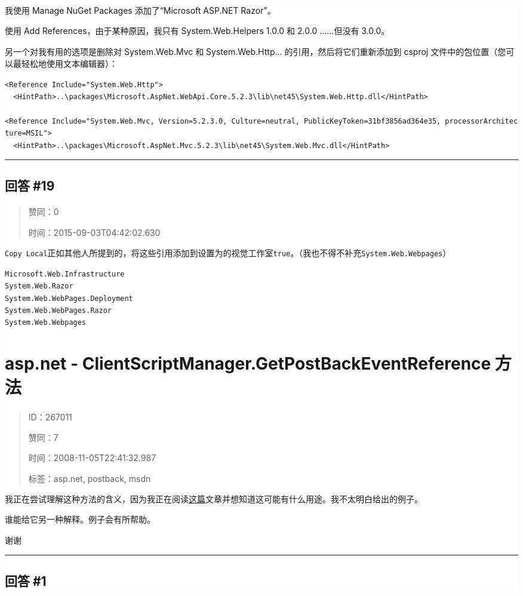 我使用 Manage NuGet Packages 添加了“Microsoft ASP.NET Razor”。

使用 Add References，由于某种原因，我只有 System.Web.Helpers 1.0.0 和 2.0.0 ......但没有 3.0.0。

另一个对我有用的选项是删除对 System.Web.Mvc 和 System.Web.Http... 的引用，然后将它们重新添加到 csproj 文件中的包位置（您可以最轻松地使用文本编辑器）：

```
<Reference Include="System.Web.Http">
  <HintPath>..\packages\Microsoft.AspNet.WebApi.Core.5.2.3\lib\net45\System.Web.Http.dll</HintPath>

<Reference Include="System.Web.Mvc, Version=5.2.3.0, Culture=neutral, PublicKeyToken=31bf3856ad364e35, processorArchitecture=MSIL">
  <HintPath>..\packages\Microsoft.AspNet.Mvc.5.2.3\lib\net45\System.Web.Mvc.dll</HintPath> 
```

* * *

## 回答 #19

> 赞同：0
> 
> 时间：2015-09-03T04:42:02.630

`Copy Local`正如其他人所提到的，将这些引用添加到设置为的视觉工作室`true`。（我也不得不补充`System.Web.Webpages`）

```
Microsoft.Web.Infrastructure
System.Web.Razor
System.Web.WebPages.Deployment
System.Web.WebPages.Razor
System.Web.Webpages 
```

# asp.net - ClientScriptManager.GetPostBackEventReference 方法

> ID：267011
> 
> 赞同：7
> 
> 时间：2008-11-05T22:41:32.987
> 
> 标签：asp.net, postback, msdn

我正在尝试理解这种方法的含义，因为我正在阅读[这篇](http://msdn.microsoft.com/en-us/library/system.web.ui.clientscriptmanager.getpostbackeventreference.aspx)文章并想知道这可能有什么用途。我不太明白给出的例子。

谁能给它另一种解释。例子会有所帮助。

谢谢

* * *

## 回答 #1
